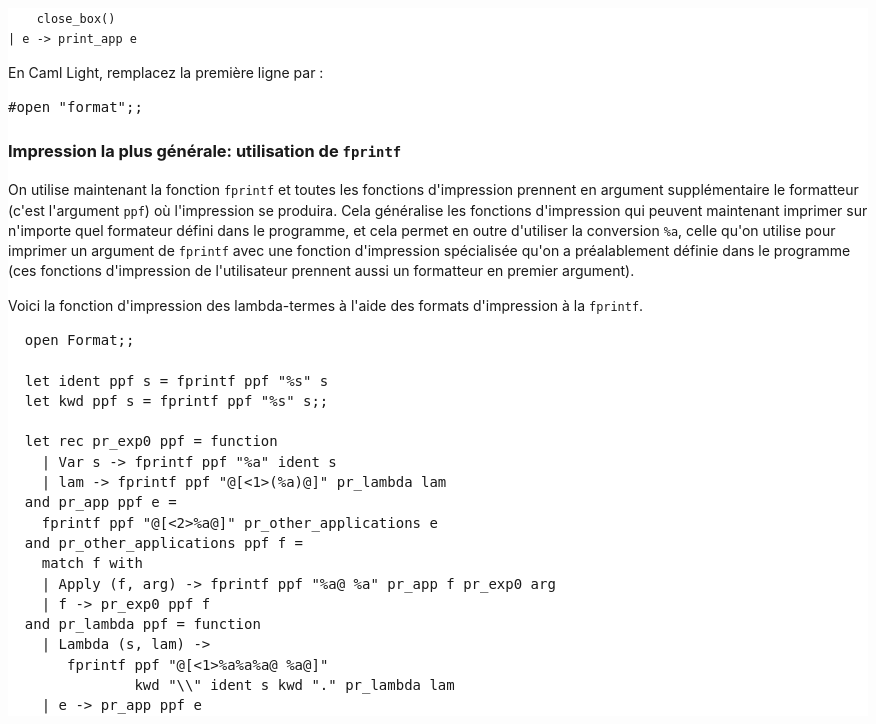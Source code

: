         close_box()
    | e -> print_app e
</pre>

<p> En Caml Light, remplacez la première ligne par :
</p>

<pre class="listing">
#open "format";;
</pre>



<h3><a name="example-fprintf"</a>Impression la plus générale:
       utilisation de <code>fprintf</code></h3>

<p> On utilise maintenant la fonction <code>fprintf</code> et toutes
  les fonctions d'impression prennent en argument supplémentaire le
  formatteur (c'est l'argument <code>ppf</code>) où l'impression se
  produira. Cela généralise les fonctions d'impression qui peuvent
  maintenant imprimer sur n'importe quel formateur défini dans le
  programme, et cela permet en outre d'utiliser la conversion
  <code>%a</code>, celle qu'on utilise pour imprimer un argument de
  <code>fprintf</code> avec une fonction d'impression spécialisée
  qu'on a préalablement définie dans le programme (ces fonctions
  d'impression de l'utilisateur prennent aussi un
  formatteur en premier argument).
</p>

<p> Voici la fonction d'impression des lambda-termes à l'aide des
  formats d'impression à la <code>fprintf</code>.
</p>

<pre class="listing" ml:content="ocaml">
  open Format;;

  let ident ppf s = fprintf ppf "%s" s
  let kwd ppf s = fprintf ppf "%s" s;;

  let rec pr_exp0 ppf = function
    | Var s -> fprintf ppf "%a" ident s
    | lam -> fprintf ppf "@[<1>(%a)@]" pr_lambda lam
  and pr_app ppf e =
    fprintf ppf "@[<2>%a@]" pr_other_applications e
  and pr_other_applications ppf f =
    match f with
    | Apply (f, arg) -> fprintf ppf "%a@ %a" pr_app f pr_exp0 arg
    | f -> pr_exp0 ppf f
  and pr_lambda ppf = function
    | Lambda (s, lam) ->
       fprintf ppf "@[<1>%a%a%a@ %a@]"
               kwd "\\" ident s kwd "." pr_lambda lam
    | e -> pr_app ppf e
</pre>
